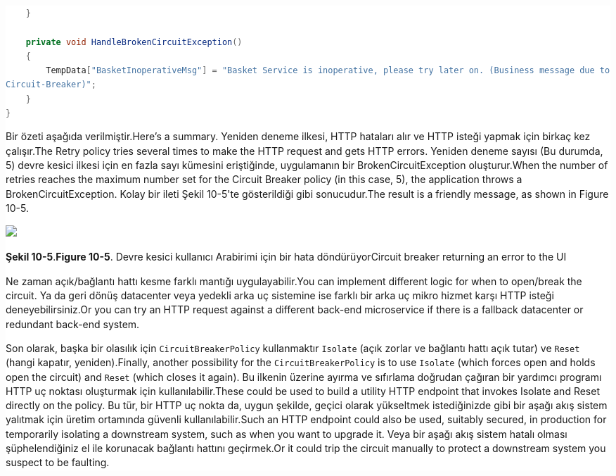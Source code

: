 ```csharp
    }       

    private void HandleBrokenCircuitException()
    {
        TempData["BasketInoperativeMsg"] = "Basket Service is inoperative, please try later on. (Business message due to Circuit-Breaker)";
    }
}
```

<span data-ttu-id="68a7f-170">Bir özeti aşağıda verilmiştir.</span><span class="sxs-lookup"><span data-stu-id="68a7f-170">Here’s a summary.</span></span> <span data-ttu-id="68a7f-171">Yeniden deneme ilkesi, HTTP hataları alır ve HTTP isteği yapmak için birkaç kez çalışır.</span><span class="sxs-lookup"><span data-stu-id="68a7f-171">The Retry policy tries several times to make the HTTP request and gets HTTP errors.</span></span> <span data-ttu-id="68a7f-172">Yeniden deneme sayısı (Bu durumda, 5) devre kesici ilkesi için en fazla sayı kümesini eriştiğinde, uygulamanın bir BrokenCircuitException oluşturur.</span><span class="sxs-lookup"><span data-stu-id="68a7f-172">When the number of retries reaches the maximum number set for the Circuit Breaker policy (in this case, 5), the application throws a BrokenCircuitException.</span></span> <span data-ttu-id="68a7f-173">Kolay bir ileti Şekil 10-5'te gösterildiği gibi sonucudur.</span><span class="sxs-lookup"><span data-stu-id="68a7f-173">The result is a friendly message, as shown in Figure 10-5.</span></span>

![](./media/image5.png)

<span data-ttu-id="68a7f-174">**Şekil 10-5**.</span><span class="sxs-lookup"><span data-stu-id="68a7f-174">**Figure 10-5**.</span></span> <span data-ttu-id="68a7f-175">Devre kesici kullanıcı Arabirimi için bir hata döndürüyor</span><span class="sxs-lookup"><span data-stu-id="68a7f-175">Circuit breaker returning an error to the UI</span></span>

<span data-ttu-id="68a7f-176">Ne zaman açık/bağlantı hattı kesme farklı mantığı uygulayabilir.</span><span class="sxs-lookup"><span data-stu-id="68a7f-176">You can implement different logic for when to open/break the circuit.</span></span> <span data-ttu-id="68a7f-177">Ya da geri dönüş datacenter veya yedekli arka uç sistemine ise farklı bir arka uç mikro hizmet karşı HTTP isteği deneyebilirsiniz.</span><span class="sxs-lookup"><span data-stu-id="68a7f-177">Or you can try an HTTP request against a different back-end microservice if there is a fallback datacenter or redundant back-end system.</span></span> 

<span data-ttu-id="68a7f-178">Son olarak, başka bir olasılık için `CircuitBreakerPolicy` kullanmaktır `Isolate` (açık zorlar ve bağlantı hattı açık tutar) ve `Reset` (hangi kapatır, yeniden).</span><span class="sxs-lookup"><span data-stu-id="68a7f-178">Finally, another possibility for the `CircuitBreakerPolicy` is to use `Isolate` (which forces open and holds open the circuit) and `Reset` (which closes it again).</span></span> <span data-ttu-id="68a7f-179">Bu ilkenin üzerine ayırma ve sıfırlama doğrudan çağıran bir yardımcı programı HTTP uç noktası oluşturmak için kullanılabilir.</span><span class="sxs-lookup"><span data-stu-id="68a7f-179">These could be used to build a utility HTTP endpoint that invokes Isolate and Reset directly on the policy.</span></span>  <span data-ttu-id="68a7f-180">Bu tür, bir HTTP uç nokta da, uygun şekilde, geçici olarak yükseltmek istediğinizde gibi bir aşağı akış sistem yalıtmak için üretim ortamında güvenli kullanılabilir.</span><span class="sxs-lookup"><span data-stu-id="68a7f-180">Such an HTTP endpoint could also be used, suitably secured, in production for temporarily isolating a downstream system, such as when you want to upgrade it.</span></span> <span data-ttu-id="68a7f-181">Veya bir aşağı akış sistem hatalı olması şüphelendiğiniz el ile korunacak bağlantı hattını geçirmek.</span><span class="sxs-lookup"><span data-stu-id="68a7f-181">Or it could trip the circuit manually to protect a downstream system you suspect to be faulting.</span></span>

